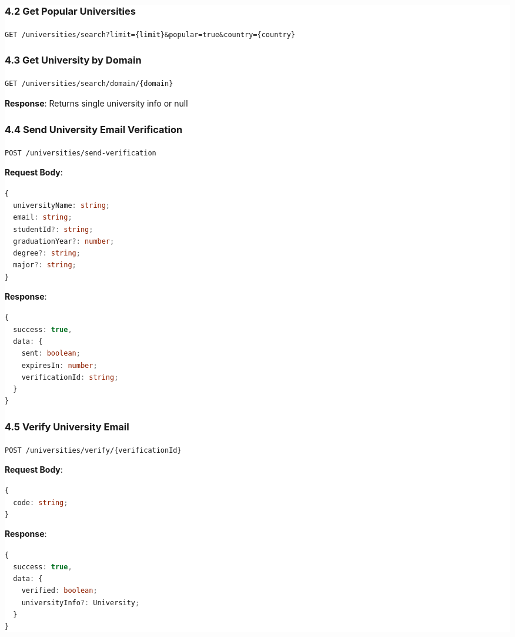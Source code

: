 ### 4.2 Get Popular Universities
```
GET /universities/search?limit={limit}&popular=true&country={country}
```

### 4.3 Get University by Domain
```
GET /universities/search/domain/{domain}
```

**Response**: Returns single university info or null

### 4.4 Send University Email Verification
```
POST /universities/send-verification
```

**Request Body**:
```typescript
{
  universityName: string;
  email: string;
  studentId?: string;
  graduationYear?: number;
  degree?: string;
  major?: string;
}
```

**Response**:
```typescript
{
  success: true,
  data: {
    sent: boolean;
    expiresIn: number;
    verificationId: string;
  }
}
```

### 4.5 Verify University Email
```
POST /universities/verify/{verificationId}
```

**Request Body**:
```typescript
{
  code: string;
}
```

**Response**:
```typescript
{
  success: true,
  data: {
    verified: boolean;
    universityInfo?: University;
  }
}
```
